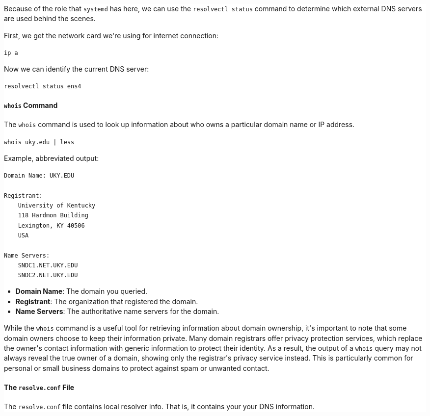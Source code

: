 Because of the role that `systemd` has here,
we can use the `resolvectl status` command to determine which external DNS servers are used behind the scenes.

First, we get the network card we're using for internet connection:

```
ip a
```

Now we can identify the current DNS server:

```
resolvectl status ens4
```

#### `whois` Command

The `whois` command is used to look up information about who owns a particular domain name or IP address.

```
whois uky.edu | less
```

Example, abbreviated output:

```
Domain Name: UKY.EDU

Registrant:
    University of Kentucky
    118 Hardmon Building
    Lexington, KY 40506
    USA

Name Servers:
	SNDC1.NET.UKY.EDU
	SNDC2.NET.UKY.EDU
```

- **Domain Name**: The domain you queried.
- **Registrant**: The organization that registered the domain.
- **Name Servers**: The authoritative name servers for the domain.

While the `whois` command is a useful tool for retrieving information about domain ownership,
it's important to note that some domain owners choose to keep their information private.
Many domain registrars offer privacy protection services,
which replace the owner's contact information with generic information to protect their identity.
As a result, the output of a `whois` query may not always reveal the true owner of a domain,
showing only the registrar's privacy service instead.
This is particularly common for personal or small business domains to protect against spam or unwanted contact.

#### The `resolve.conf` File

The `resolve.conf` file contains local resolver info.
That is, it contains your your DNS information.
